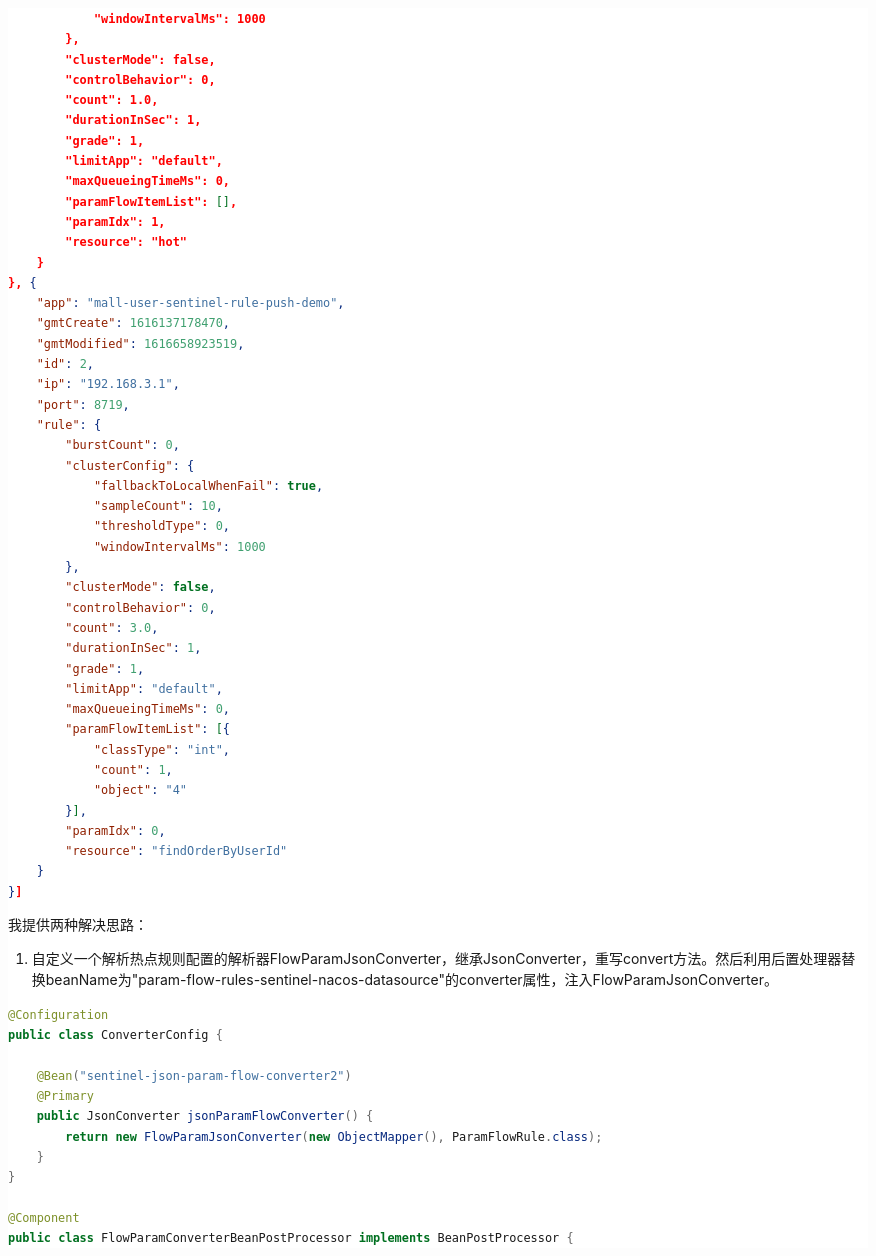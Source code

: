 ```json
			"windowIntervalMs": 1000
		},
		"clusterMode": false,
		"controlBehavior": 0,
		"count": 1.0,
		"durationInSec": 1,
		"grade": 1,
		"limitApp": "default",
		"maxQueueingTimeMs": 0,
		"paramFlowItemList": [],
		"paramIdx": 1,
		"resource": "hot"
	}
}, {
	"app": "mall-user-sentinel-rule-push-demo",
	"gmtCreate": 1616137178470,
	"gmtModified": 1616658923519,
	"id": 2,
	"ip": "192.168.3.1",
	"port": 8719,
	"rule": {
		"burstCount": 0,
		"clusterConfig": {
			"fallbackToLocalWhenFail": true,
			"sampleCount": 10,
			"thresholdType": 0,
			"windowIntervalMs": 1000
		},
		"clusterMode": false,
		"controlBehavior": 0,
		"count": 3.0,
		"durationInSec": 1,
		"grade": 1,
		"limitApp": "default",
		"maxQueueingTimeMs": 0,
		"paramFlowItemList": [{
			"classType": "int",
			"count": 1,
			"object": "4"
		}],
		"paramIdx": 0,
		"resource": "findOrderByUserId"
	}
}]
```

我提供两种解决思路：

1. 自定义一个解析热点规则配置的解析器FlowParamJsonConverter，继承JsonConverter，重写convert方法。然后利用后置处理器替换beanName为"param-flow-rules-sentinel-nacos-datasource"的converter属性，注入FlowParamJsonConverter。

```java
@Configuration
public class ConverterConfig {

    @Bean("sentinel-json-param-flow-converter2")
    @Primary
    public JsonConverter jsonParamFlowConverter() {
        return new FlowParamJsonConverter(new ObjectMapper(), ParamFlowRule.class);
    }
}

@Component
public class FlowParamConverterBeanPostProcessor implements BeanPostProcessor {
```